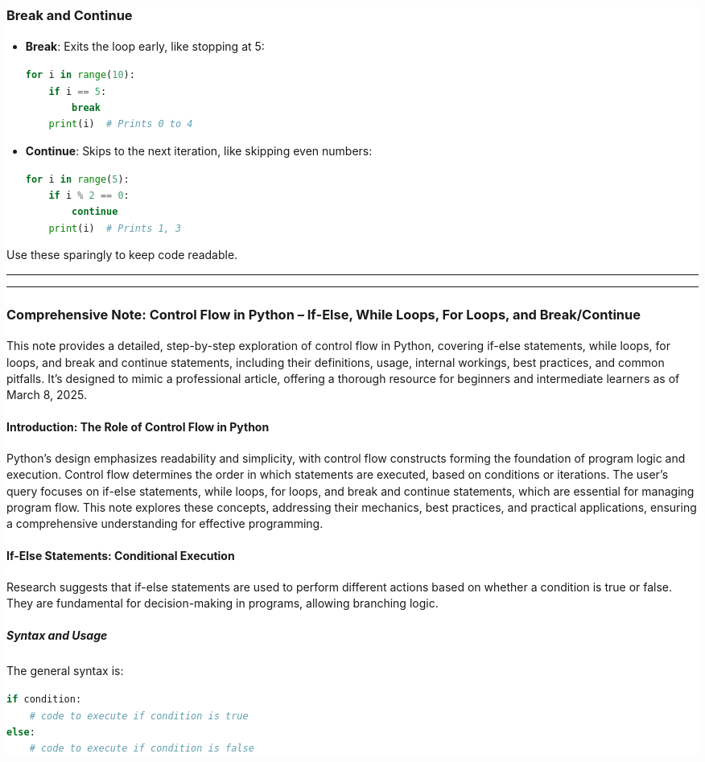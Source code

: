 ### Break and Continue
- **Break**: Exits the loop early, like stopping at 5:
  ```python
  for i in range(10):
      if i == 5:
          break
      print(i)  # Prints 0 to 4
  ```
- **Continue**: Skips to the next iteration, like skipping even numbers:
  ```python
  for i in range(5):
      if i % 2 == 0:
          continue
      print(i)  # Prints 1, 3
  ```
Use these sparingly to keep code readable.

---

---

### Comprehensive Note: Control Flow in Python – If-Else, While Loops, For Loops, and Break/Continue

This note provides a detailed, step-by-step exploration of control flow in Python, covering if-else statements, while loops, for loops, and break and continue statements, including their definitions, usage, internal workings, best practices, and common pitfalls. It’s designed to mimic a professional article, offering a thorough resource for beginners and intermediate learners as of March 8, 2025.

#### Introduction: The Role of Control Flow in Python

Python’s design emphasizes readability and simplicity, with control flow constructs forming the foundation of program logic and execution. Control flow determines the order in which statements are executed, based on conditions or iterations. The user’s query focuses on if-else statements, while loops, for loops, and break and continue statements, which are essential for managing program flow. This note explores these concepts, addressing their mechanics, best practices, and practical applications, ensuring a comprehensive understanding for effective programming.

#### If-Else Statements: Conditional Execution

Research suggests that if-else statements are used to perform different actions based on whether a condition is true or false. They are fundamental for decision-making in programs, allowing branching logic.

##### Syntax and Usage

The general syntax is:
```python
if condition:
    # code to execute if condition is true
else:
    # code to execute if condition is false
```
